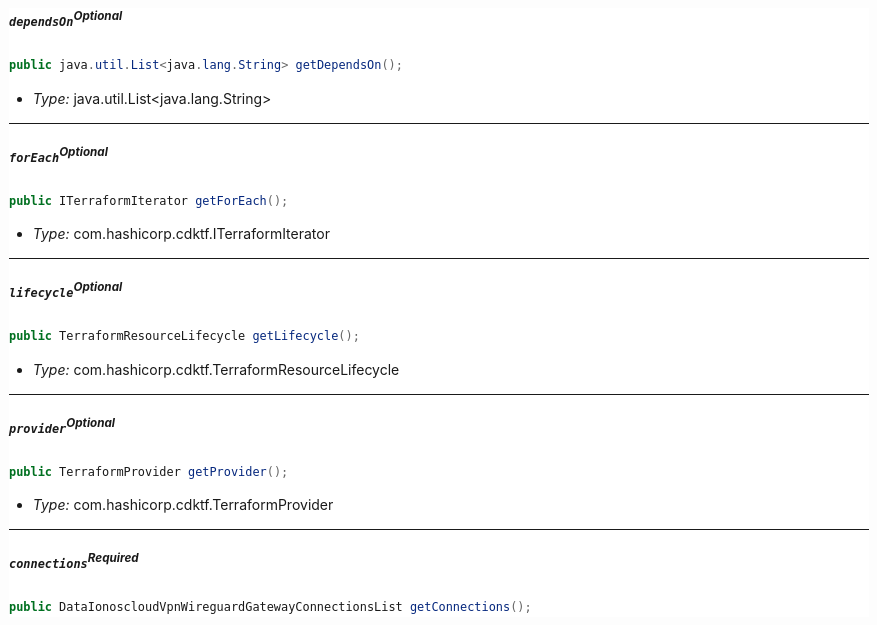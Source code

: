 ##### `dependsOn`<sup>Optional</sup> <a name="dependsOn" id="@cdktf/provider-ionoscloud.dataIonoscloudVpnWireguardGateway.DataIonoscloudVpnWireguardGateway.property.dependsOn"></a>

```java
public java.util.List<java.lang.String> getDependsOn();
```

- *Type:* java.util.List<java.lang.String>

---

##### `forEach`<sup>Optional</sup> <a name="forEach" id="@cdktf/provider-ionoscloud.dataIonoscloudVpnWireguardGateway.DataIonoscloudVpnWireguardGateway.property.forEach"></a>

```java
public ITerraformIterator getForEach();
```

- *Type:* com.hashicorp.cdktf.ITerraformIterator

---

##### `lifecycle`<sup>Optional</sup> <a name="lifecycle" id="@cdktf/provider-ionoscloud.dataIonoscloudVpnWireguardGateway.DataIonoscloudVpnWireguardGateway.property.lifecycle"></a>

```java
public TerraformResourceLifecycle getLifecycle();
```

- *Type:* com.hashicorp.cdktf.TerraformResourceLifecycle

---

##### `provider`<sup>Optional</sup> <a name="provider" id="@cdktf/provider-ionoscloud.dataIonoscloudVpnWireguardGateway.DataIonoscloudVpnWireguardGateway.property.provider"></a>

```java
public TerraformProvider getProvider();
```

- *Type:* com.hashicorp.cdktf.TerraformProvider

---

##### `connections`<sup>Required</sup> <a name="connections" id="@cdktf/provider-ionoscloud.dataIonoscloudVpnWireguardGateway.DataIonoscloudVpnWireguardGateway.property.connections"></a>

```java
public DataIonoscloudVpnWireguardGatewayConnectionsList getConnections();
```
